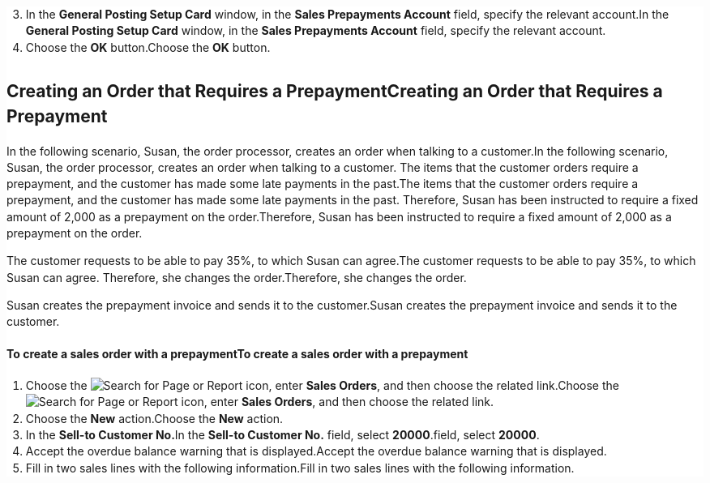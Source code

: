 3.  <span data-ttu-id="136f2-186">In the **General Posting Setup Card** window, in the **Sales Prepayments Account** field, specify the relevant account.</span><span class="sxs-lookup"><span data-stu-id="136f2-186">In the **General Posting Setup Card** window, in the **Sales Prepayments Account** field, specify the relevant account.</span></span>  
4.  <span data-ttu-id="136f2-187">Choose the **OK** button.</span><span class="sxs-lookup"><span data-stu-id="136f2-187">Choose the **OK** button.</span></span>  

## <a name="creating-an-order-that-requires-a-prepayment"></a><span data-ttu-id="136f2-188">Creating an Order that Requires a Prepayment</span><span class="sxs-lookup"><span data-stu-id="136f2-188">Creating an Order that Requires a Prepayment</span></span>  
 <span data-ttu-id="136f2-189">In the following scenario, Susan, the order processor, creates an order when talking to a customer.</span><span class="sxs-lookup"><span data-stu-id="136f2-189">In the following scenario, Susan, the order processor, creates an order when talking to a customer.</span></span> <span data-ttu-id="136f2-190">The items that the customer orders require a prepayment, and the customer has made some late payments in the past.</span><span class="sxs-lookup"><span data-stu-id="136f2-190">The items that the customer orders require a prepayment, and the customer has made some late payments in the past.</span></span> <span data-ttu-id="136f2-191">Therefore, Susan has been instructed to require a fixed amount of 2,000 as a prepayment on the order.</span><span class="sxs-lookup"><span data-stu-id="136f2-191">Therefore, Susan has been instructed to require a fixed amount of 2,000 as a prepayment on the order.</span></span>  

<span data-ttu-id="136f2-192">The customer requests to be able to pay 35%, to which Susan can agree.</span><span class="sxs-lookup"><span data-stu-id="136f2-192">The customer requests to be able to pay 35%, to which Susan can agree.</span></span> <span data-ttu-id="136f2-193">Therefore, she changes the order.</span><span class="sxs-lookup"><span data-stu-id="136f2-193">Therefore, she changes the order.</span></span>  

<span data-ttu-id="136f2-194">Susan creates the prepayment invoice and sends it to the customer.</span><span class="sxs-lookup"><span data-stu-id="136f2-194">Susan creates the prepayment invoice and sends it to the customer.</span></span>  

#### <a name="to-create-a-sales-order-with-a-prepayment"></a><span data-ttu-id="136f2-195">To create a sales order with a prepayment</span><span class="sxs-lookup"><span data-stu-id="136f2-195">To create a sales order with a prepayment</span></span>  
1.  <span data-ttu-id="136f2-196">Choose the ![Search for Page or Report](media/ui-search/search_small.png "Search for Page or Report icon") icon, enter **Sales Orders**, and then choose the related link.</span><span class="sxs-lookup"><span data-stu-id="136f2-196">Choose the ![Search for Page or Report](media/ui-search/search_small.png "Search for Page or Report icon") icon, enter **Sales Orders**, and then choose the related link.</span></span>  
2.  <span data-ttu-id="136f2-197">Choose the **New** action.</span><span class="sxs-lookup"><span data-stu-id="136f2-197">Choose the **New** action.</span></span>  
3.  <span data-ttu-id="136f2-198">In the **Sell-to Customer No.**</span><span class="sxs-lookup"><span data-stu-id="136f2-198">In the **Sell-to Customer No.**</span></span> <span data-ttu-id="136f2-199">field, select **20000**.</span><span class="sxs-lookup"><span data-stu-id="136f2-199">field, select **20000**.</span></span>  
5.  <span data-ttu-id="136f2-200">Accept the overdue balance warning that is displayed.</span><span class="sxs-lookup"><span data-stu-id="136f2-200">Accept the overdue balance warning that is displayed.</span></span>  
6.  <span data-ttu-id="136f2-201">Fill in two sales lines with the following information.</span><span class="sxs-lookup"><span data-stu-id="136f2-201">Fill in two sales lines with the following information.</span></span>  
